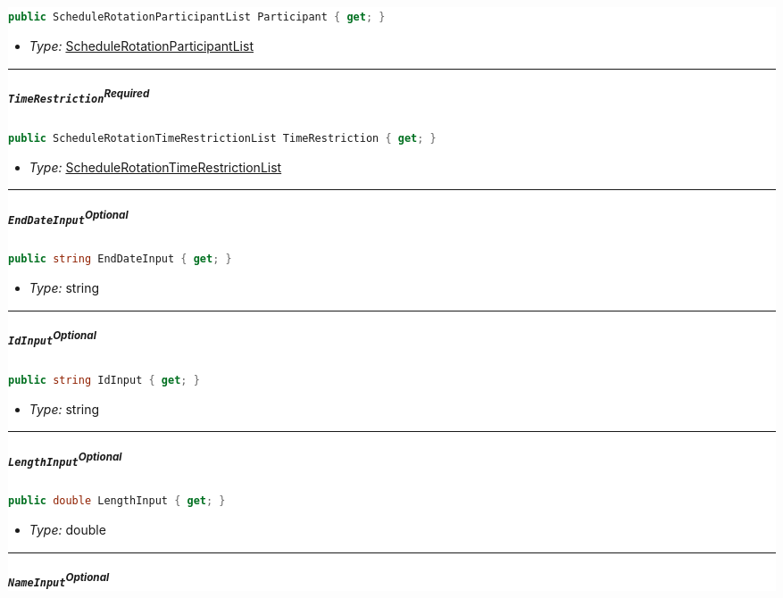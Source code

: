 ```csharp
public ScheduleRotationParticipantList Participant { get; }
```

- *Type:* <a href="#rhizo-co-terraform-provider-opsgenie.scheduleRotation.ScheduleRotationParticipantList">ScheduleRotationParticipantList</a>

---

##### `TimeRestriction`<sup>Required</sup> <a name="TimeRestriction" id="rhizo-co-terraform-provider-opsgenie.scheduleRotation.ScheduleRotation.property.timeRestriction"></a>

```csharp
public ScheduleRotationTimeRestrictionList TimeRestriction { get; }
```

- *Type:* <a href="#rhizo-co-terraform-provider-opsgenie.scheduleRotation.ScheduleRotationTimeRestrictionList">ScheduleRotationTimeRestrictionList</a>

---

##### `EndDateInput`<sup>Optional</sup> <a name="EndDateInput" id="rhizo-co-terraform-provider-opsgenie.scheduleRotation.ScheduleRotation.property.endDateInput"></a>

```csharp
public string EndDateInput { get; }
```

- *Type:* string

---

##### `IdInput`<sup>Optional</sup> <a name="IdInput" id="rhizo-co-terraform-provider-opsgenie.scheduleRotation.ScheduleRotation.property.idInput"></a>

```csharp
public string IdInput { get; }
```

- *Type:* string

---

##### `LengthInput`<sup>Optional</sup> <a name="LengthInput" id="rhizo-co-terraform-provider-opsgenie.scheduleRotation.ScheduleRotation.property.lengthInput"></a>

```csharp
public double LengthInput { get; }
```

- *Type:* double

---

##### `NameInput`<sup>Optional</sup> <a name="NameInput" id="rhizo-co-terraform-provider-opsgenie.scheduleRotation.ScheduleRotation.property.nameInput"></a>
